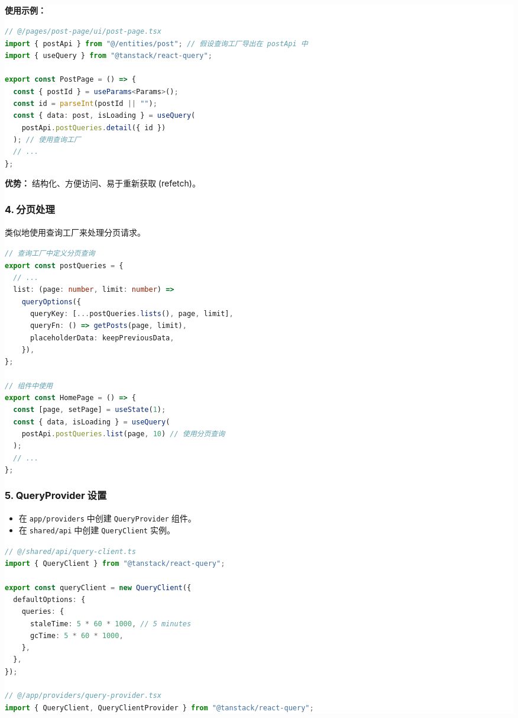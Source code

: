 ```typescript
```

**使用示例：**

```typescript
// @/pages/post-page/ui/post-page.tsx
import { postApi } from "@/entities/post"; // 假设查询工厂导出在 postApi 中
import { useQuery } from "@tanstack/react-query";

export const PostPage = () => {
  const { postId } = useParams<Params>();
  const id = parseInt(postId || "");
  const { data: post, isLoading } = useQuery(
    postApi.postQueries.detail({ id })
  ); // 使用查询工厂
  // ...
};
```

**优势：** 结构化、方便访问、易于重新获取 (refetch)。

### 4. 分页处理

类似地使用查询工厂来处理分页请求。

```typescript
// 查询工厂中定义分页查询
export const postQueries = {
  // ...
  list: (page: number, limit: number) =>
    queryOptions({
      queryKey: [...postQueries.lists(), page, limit],
      queryFn: () => getPosts(page, limit),
      placeholderData: keepPreviousData,
    }),
};

// 组件中使用
export const HomePage = () => {
  const [page, setPage] = useState(1);
  const { data, isLoading } = useQuery(
    postApi.postQueries.list(page, 10) // 使用分页查询
  );
  // ...
};
```

### 5. QueryProvider 设置

- 在 `app/providers` 中创建 `QueryProvider` 组件。
- 在 `shared/api` 中创建 `QueryClient` 实例。

```typescript
// @/shared/api/query-client.ts
import { QueryClient } from "@tanstack/react-query";

export const queryClient = new QueryClient({
  defaultOptions: {
    queries: {
      staleTime: 5 * 60 * 1000, // 5 minutes
      gcTime: 5 * 60 * 1000,
    },
  },
});

// @/app/providers/query-provider.tsx
import { QueryClient, QueryClientProvider } from "@tanstack/react-query";
```